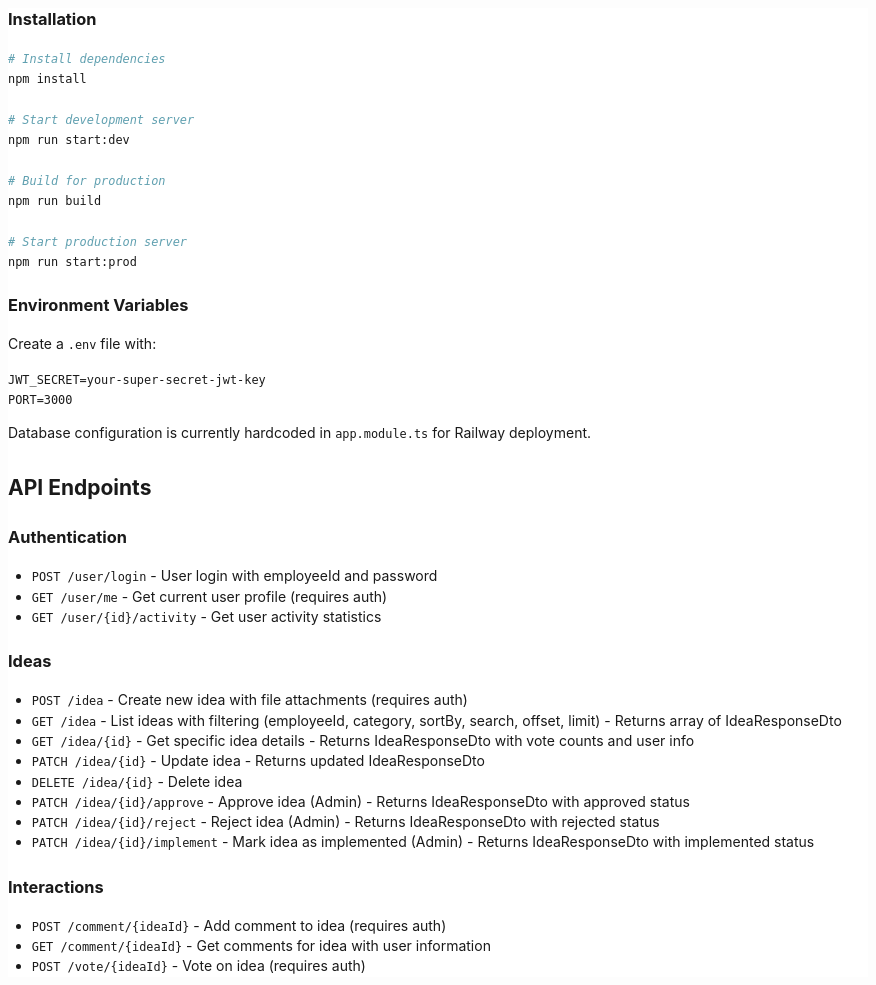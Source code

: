 ### Installation

```bash
# Install dependencies
npm install

# Start development server
npm run start:dev

# Build for production
npm run build

# Start production server
npm run start:prod
```

### Environment Variables

Create a `.env` file with:
```env
JWT_SECRET=your-super-secret-jwt-key
PORT=3000
```

Database configuration is currently hardcoded in `app.module.ts` for Railway deployment.

## API Endpoints

### Authentication
- `POST /user/login` - User login with employeeId and password
- `GET /user/me` - Get current user profile (requires auth)
- `GET /user/{id}/activity` - Get user activity statistics

### Ideas
- `POST /idea` - Create new idea with file attachments (requires auth)
- `GET /idea` - List ideas with filtering (employeeId, category, sortBy, search, offset, limit) - Returns array of IdeaResponseDto
- `GET /idea/{id}` - Get specific idea details - Returns IdeaResponseDto with vote counts and user info
- `PATCH /idea/{id}` - Update idea - Returns updated IdeaResponseDto
- `DELETE /idea/{id}` - Delete idea
- `PATCH /idea/{id}/approve` - Approve idea (Admin) - Returns IdeaResponseDto with approved status
- `PATCH /idea/{id}/reject` - Reject idea (Admin) - Returns IdeaResponseDto with rejected status
- `PATCH /idea/{id}/implement` - Mark idea as implemented (Admin) - Returns IdeaResponseDto with implemented status

### Interactions
- `POST /comment/{ideaId}` - Add comment to idea (requires auth)
- `GET /comment/{ideaId}` - Get comments for idea with user information
- `POST /vote/{ideaId}` - Vote on idea (requires auth)
